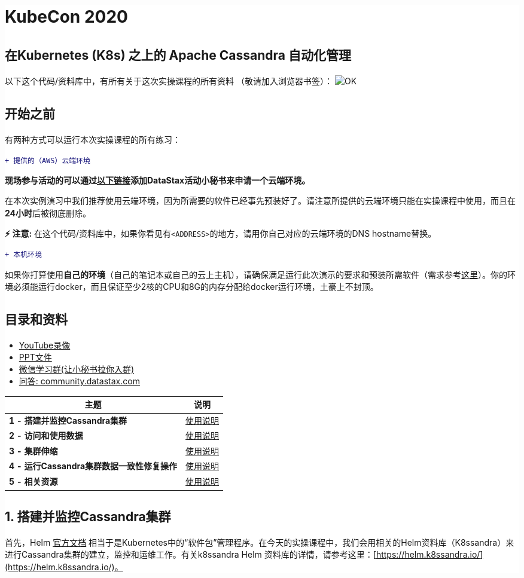 # KubeCon 2020

## 在Kubernetes (K8s) 之上的 Apache Cassandra 自动化管理

以下这个代码/资料库中，有所有关于这次实操课程的所有资料 （敬请加入浏览器书签）：
![OK](https://github.com/DataStax-Academy/kubecon2020/blob/main/Images/banner.png?raw=true)

## 开始之前

有两种方式可以运行本次实操课程的所有练习：

```diff
+ 提供的（AWS）云端环境
```

**现场参与活动的可以通过[以下链接](http://cn.hk.uy/3ds)添加DataStax活动小秘书来申请一个云端环境。**

在本次实例演习中我们推荐使用云端环境，因为所需要的软件已经事先预装好了。请注意所提供的云端环境只能在实操课程中使用，而且在**24小时**后被彻底删除。

**⚡ 注意:**
在这个代码/资料库中，如果你看见有`<ADDRESS>`的地方，请用你自己对应的云端环境的DNS hostname替换。 

```diff
+ 本机环境
```

如果你打算使用**自己的环境**（自己的笔记本或自己的云上主机），请确保满足运行此次演示的要求和预装所需软件（需求参考[这里](https://github.com/DataStax-Academy/kubecon2020/blob/main/setup_local.md)）。你的环境必须能运行docker，而且保证至少2核的CPU和8G的内存分配给docker运行环境，土豪上不封顶。


## 目录和资料

* [YouTube录像](https://www.youtube.com/watch?v=DI1bJ1tggmk)
* [PPT文件](https://github.com/DataStax-Academy/kubecon2020/blob/main/November%20KubeCon%20Cassandra%20Kubernetes%20Workshop.pdf)
* [微信学习群(让小秘书拉你入群)](http://cn.hk.uy/3ds)
* [问答: community.datastax.com](https://community.datastax.com)

| 主题 | 说明
|---|---|
| **1 - 搭建并监控Cassandra集群** | [使用说明](#1-搭建并监控Cassandra集群)  |
| **2 - 访问和使用数据** | [使用说明](#2-访问和使用数据)  |
| **3 - 集群伸缩** | [使用说明](#3-集群伸缩)  |
| **4 - 运行Cassandra集群数据一致性修复操作** | [使用说明](#4-运行集群数据一致性修复操作)  |
| **5 - 相关资源** | [使用说明](#5-相关资源)  |

## 1. 搭建并监控Cassandra集群

首先，Helm [官方文档](https://helm.sh/docs/) 相当于是Kubernetes中的“软件包”管理程序。在今天的实操课程中，我们会用相关的Helm资料库（K8ssandra）来进行Cassandra集群的建立，监控和运维工作。有关k8ssandra Helm 资料库的详情，请参考这里：[https://helm.k8ssandra.io/](https://helm.k8ssandra.io/)。
